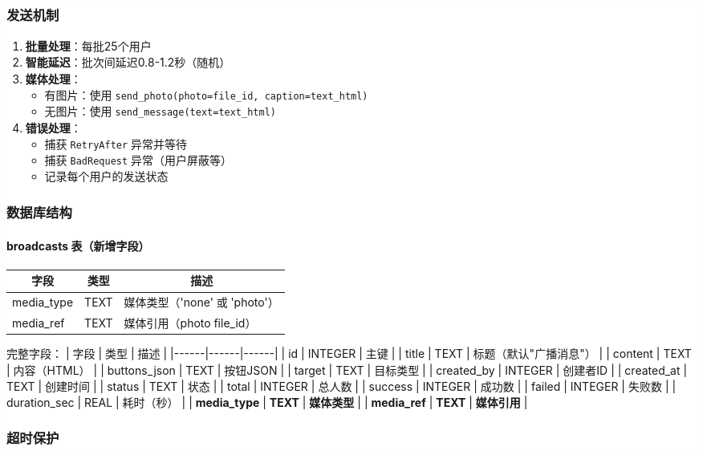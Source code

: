 ### 发送机制

1. **批量处理**：每批25个用户
2. **智能延迟**：批次间延迟0.8-1.2秒（随机）
3. **媒体处理**：
   - 有图片：使用 `send_photo(photo=file_id, caption=text_html)`
   - 无图片：使用 `send_message(text=text_html)`
4. **错误处理**：
   - 捕获 `RetryAfter` 异常并等待
   - 捕获 `BadRequest` 异常（用户屏蔽等）
   - 记录每个用户的发送状态

### 数据库结构

#### broadcasts 表（新增字段）
| 字段 | 类型 | 描述 |
|------|------|------|
| media_type | TEXT | 媒体类型（'none' 或 'photo'） |
| media_ref | TEXT | 媒体引用（photo file_id） |

完整字段：
| 字段 | 类型 | 描述 |
|------|------|------|
| id | INTEGER | 主键 |
| title | TEXT | 标题（默认"广播消息"） |
| content | TEXT | 内容（HTML） |
| buttons_json | TEXT | 按钮JSON |
| target | TEXT | 目标类型 |
| created_by | INTEGER | 创建者ID |
| created_at | TEXT | 创建时间 |
| status | TEXT | 状态 |
| total | INTEGER | 总人数 |
| success | INTEGER | 成功数 |
| failed | INTEGER | 失败数 |
| duration_sec | REAL | 耗时（秒） |
| **media_type** | **TEXT** | **媒体类型** |
| **media_ref** | **TEXT** | **媒体引用** |

### 超时保护
